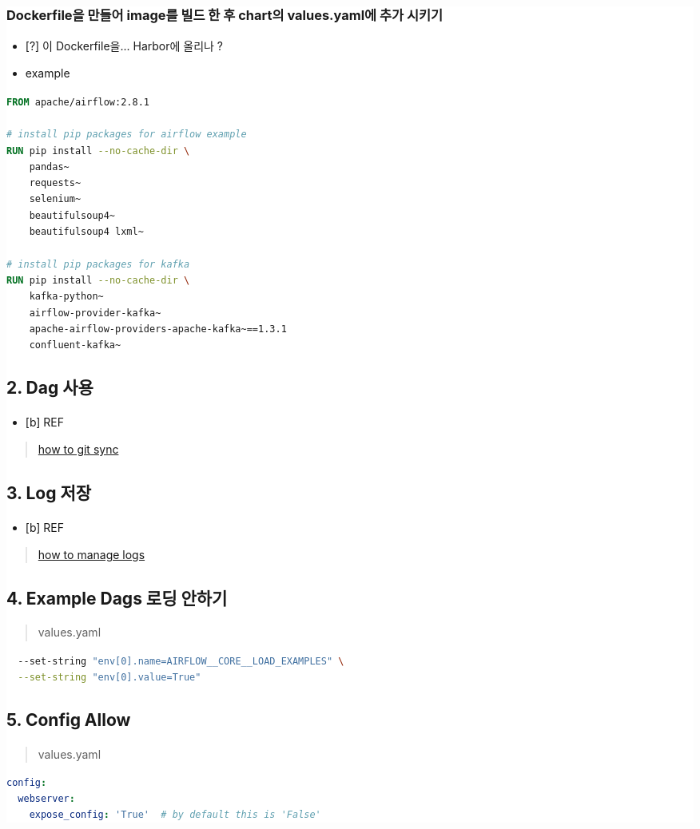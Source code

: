### Dockerfile을 만들어 image를 빌드 한 후 chart의 values.yaml에 추가 시키기
- [?] 이 Dockerfile을... Harbor에 올리나 ?

- example
```dockerfile
FROM apache/airflow:2.8.1

# install pip packages for airflow example
RUN pip install --no-cache-dir \
    pandas~
    requests~
    selenium~ 
    beautifulsoup4~
    beautifulsoup4 lxml~

# install pip packages for kafka 
RUN pip install --no-cache-dir \
    kafka-python~
    airflow-provider-kafka~ 
    apache-airflow-providers-apache-kafka~==1.3.1 
    confluent-kafka~
```


## 2. Dag 사용

- [b] REF
> [how to git sync](https://airflow.apache.org/docs/helm-chart/stable/manage-dags-files.html)

```yaml

```
## 3. Log 저장

- [b] REF
> [how to manage logs](https://airflow.apache.org/docs/helm-chart/stable/manage-logs.html)


## 4. Example Dags 로딩 안하기

> values.yaml
```bash
  --set-string "env[0].name=AIRFLOW__CORE__LOAD_EXAMPLES" \
  --set-string "env[0].value=True"
```

## 5. Config Allow

> values.yaml
```yaml
config:
  webserver:
    expose_config: 'True'  # by default this is 'False'
```

